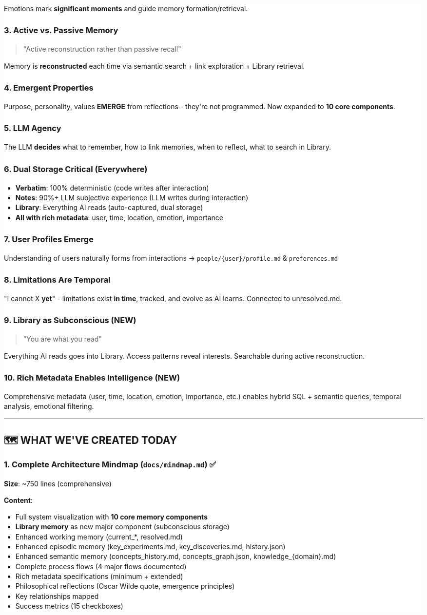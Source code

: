 Emotions mark **significant moments** and guide memory formation/retrieval.

### 3. **Active vs. Passive Memory**
> "Active reconstruction rather than passive recall"

Memory is **reconstructed** each time via semantic search + link exploration + Library retrieval.

### 4. **Emergent Properties**
Purpose, personality, values **EMERGE** from reflections - they're not programmed. Now expanded to **10 core components**.

### 5. **LLM Agency**
The LLM **decides** what to remember, how to link memories, when to reflect, what to search in Library.

### 6. **Dual Storage Critical (Everywhere)**
- **Verbatim**: 100% deterministic (code writes after interaction)
- **Notes**: 90%+ LLM subjective experience (LLM writes during interaction)
- **Library**: Everything AI reads (auto-captured, dual storage)
- **All with rich metadata**: user, time, location, emotion, importance

### 7. **User Profiles Emerge**
Understanding of users naturally forms from interactions → `people/{user}/profile.md` & `preferences.md`

### 8. **Limitations Are Temporal**
"I cannot X **yet**" - limitations exist **in time**, tracked, and evolve as AI learns. Connected to unresolved.md.

### 9. **Library as Subconscious** (NEW)
> "You are what you read"

Everything AI reads goes into Library. Access patterns reveal interests. Searchable during active reconstruction.

### 10. **Rich Metadata Enables Intelligence** (NEW)
Comprehensive metadata (user, time, location, emotion, importance, etc.) enables hybrid SQL + semantic queries, temporal analysis, emotional filtering.

---

## 🗺️ **WHAT WE'VE CREATED TODAY**

### **1. Complete Architecture Mindmap** (`docs/mindmap.md`) ✅
**Size**: ~750 lines (comprehensive)

**Content**:
- Full system visualization with **10 core memory components**
- **Library memory** as new major component (subconscious storage)
- Enhanced working memory (current_*, resolved.md)
- Enhanced episodic memory (key_experiments.md, key_discoveries.md, history.json)
- Enhanced semantic memory (concepts_history.md, concepts_graph.json, knowledge_{domain}.md)
- Complete process flows (4 major flows documented)
- Rich metadata specifications (minimum + extended)
- Philosophical reflections (Oscar Wilde quote, emergence principles)
- Key relationships mapped
- Success metrics (15 checkboxes)
